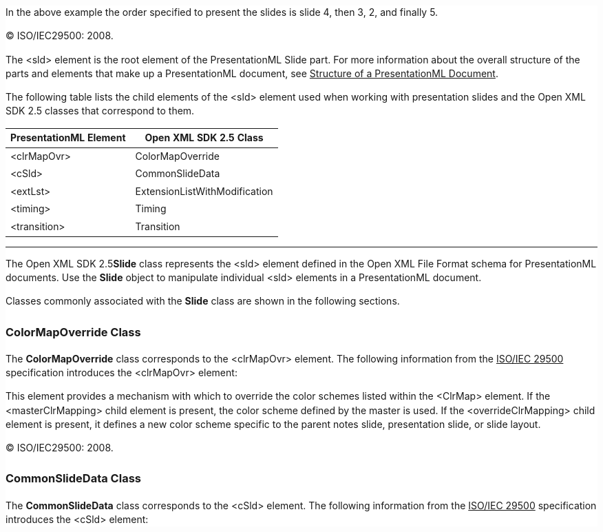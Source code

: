 In the above example the order specified to present the slides is slide
4, then 3, 2, and finally 5.


© ISO/IEC29500: 2008.

The \<sld\> element is the root element of the PresentationML Slide
part. For more information about the overall structure of the parts and
elements that make up a PresentationML document, see [Structure of a PresentationML Document](structure-of-a-presentationml-document.md).

The following table lists the child elements of the \<sld\> element used
when working with presentation slides and the Open XML SDK 2.5 classes
that correspond to them.

**PresentationML Element**|**Open XML SDK 2.5 Class**
---|---
\<clrMapOvr\>|ColorMapOverride
\<cSld\>|CommonSlideData
\<extLst\>|ExtensionListWithModification
\<timing\>|Timing
\<transition\>|Transition


--------------------------------------------------------------------------------

The Open XML SDK 2.5**Slide** class represents the \<sld\> element
defined in the Open XML File Format schema for PresentationML documents.
Use the **Slide** object to manipulate
individual \<sld\> elements in a PresentationML document.

Classes commonly associated with the **Slide**
class are shown in the following sections.

### ColorMapOverride Class

The **ColorMapOverride** class corresponds to
the \<clrMapOvr\> element. The following information from the [ISO/IEC 29500](http://www.iso.org/iso/iso_catalogue/catalogue_tc/catalogue_detail.htm?csnumber=51463)
specification introduces the \<clrMapOvr\> element:

This element provides a mechanism with which to override the color
schemes listed within the \<ClrMap\> element. If the
\<masterClrMapping\> child element is present, the color scheme defined
by the master is used. If the \<overrideClrMapping\> child element is
present, it defines a new color scheme specific to the parent notes
slide, presentation slide, or slide layout.

© ISO/IEC29500: 2008.

### CommonSlideData Class

The **CommonSlideData** class corresponds to
the \<cSld\> element. The following information from the [ISO/IEC 29500](http://www.iso.org/iso/iso_catalogue/catalogue_tc/catalogue_detail.htm?csnumber=51463)
specification introduces the \<cSld\> element:
